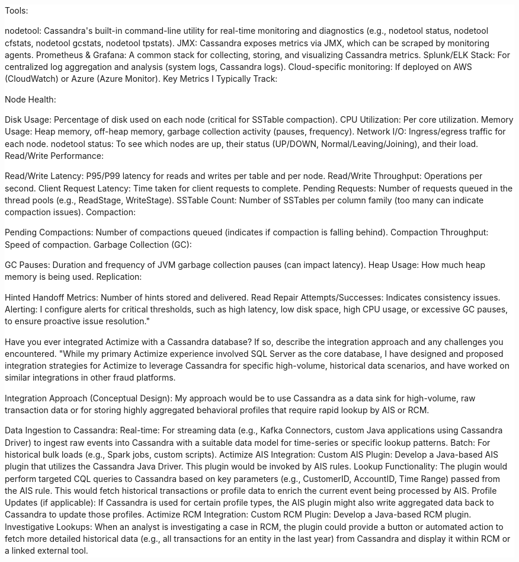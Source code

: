 Tools:

nodetool: Cassandra's built-in command-line utility for real-time monitoring and diagnostics (e.g., nodetool status, nodetool cfstats, nodetool gcstats, nodetool tpstats).
JMX: Cassandra exposes metrics via JMX, which can be scraped by monitoring agents.
Prometheus & Grafana: A common stack for collecting, storing, and visualizing Cassandra metrics.
Splunk/ELK Stack: For centralized log aggregation and analysis (system logs, Cassandra logs).
Cloud-specific monitoring: If deployed on AWS (CloudWatch) or Azure (Azure Monitor).
Key Metrics I Typically Track:

Node Health:

Disk Usage: Percentage of disk used on each node (critical for SSTable compaction).
CPU Utilization: Per core utilization.
Memory Usage: Heap memory, off-heap memory, garbage collection activity (pauses, frequency).
Network I/O: Ingress/egress traffic for each node.
nodetool status: To see which nodes are up, their status (UP/DOWN, Normal/Leaving/Joining), and their load.
Read/Write Performance:

Read/Write Latency: P95/P99 latency for reads and writes per table and per node.
Read/Write Throughput: Operations per second.
Client Request Latency: Time taken for client requests to complete.
Pending Requests: Number of requests queued in the thread pools (e.g., ReadStage, WriteStage).
SSTable Count: Number of SSTables per column family (too many can indicate compaction issues).
Compaction:

Pending Compactions: Number of compactions queued (indicates if compaction is falling behind).
Compaction Throughput: Speed of compaction.
Garbage Collection (GC):

GC Pauses: Duration and frequency of JVM garbage collection pauses (can impact latency).
Heap Usage: How much heap memory is being used.
Replication:

Hinted Handoff Metrics: Number of hints stored and delivered.
Read Repair Attempts/Successes: Indicates consistency issues.
Alerting: I configure alerts for critical thresholds, such as high latency, low disk space, high CPU usage, or excessive GC pauses, to ensure proactive issue resolution."

Have you ever integrated Actimize with a Cassandra database? If so, describe the integration approach and any challenges you encountered.
"While my primary Actimize experience involved SQL Server as the core database, I have designed and proposed integration strategies for Actimize to leverage Cassandra for specific high-volume, historical data scenarios, and have worked on similar integrations in other fraud platforms.

Integration Approach (Conceptual Design):
My approach would be to use Cassandra as a data sink for high-volume, raw transaction data or for storing highly aggregated behavioral profiles that require rapid lookup by AIS or RCM.

Data Ingestion to Cassandra:
Real-time: For streaming data (e.g., Kafka Connectors, custom Java applications using Cassandra Driver) to ingest raw events into Cassandra with a suitable data model for time-series or specific lookup patterns.
Batch: For historical bulk loads (e.g., Spark jobs, custom scripts).
Actimize AIS Integration:
Custom AIS Plugin: Develop a Java-based AIS plugin that utilizes the Cassandra Java Driver. This plugin would be invoked by AIS rules.
Lookup Functionality: The plugin would perform targeted CQL queries to Cassandra based on key parameters (e.g., CustomerID, AccountID, Time Range) passed from the AIS rule. This would fetch historical transactions or profile data to enrich the current event being processed by AIS.
Profile Updates (if applicable): If Cassandra is used for certain profile types, the AIS plugin might also write aggregated data back to Cassandra to update those profiles.
Actimize RCM Integration:
Custom RCM Plugin: Develop a Java-based RCM plugin.
Investigative Lookups: When an analyst is investigating a case in RCM, the plugin could provide a button or automated action to fetch more detailed historical data (e.g., all transactions for an entity in the last year) from Cassandra and display it within RCM or a linked external tool.